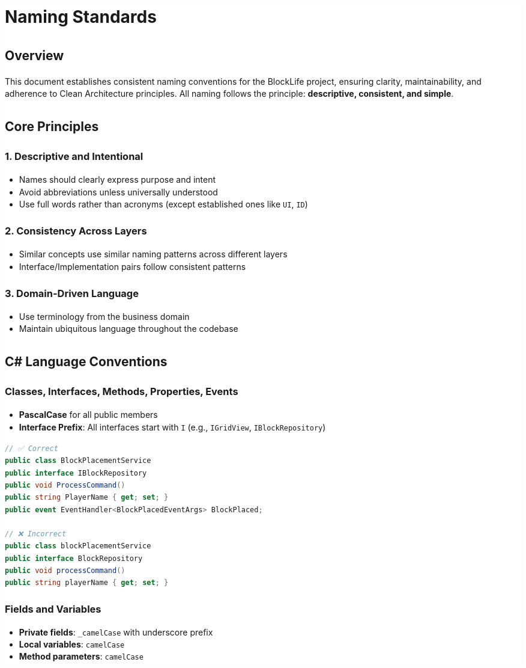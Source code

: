# Naming Standards

## Overview

This document establishes consistent naming conventions for the BlockLife project, ensuring clarity, maintainability, and adherence to Clean Architecture principles. All naming follows the principle: **descriptive, consistent, and simple**.

## Core Principles

### 1. **Descriptive and Intentional**
- Names should clearly express purpose and intent
- Avoid abbreviations unless universally understood
- Use full words rather than acronyms (except established ones like `UI`, `ID`)

### 2. **Consistency Across Layers**
- Similar concepts use similar naming patterns across different layers
- Interface/Implementation pairs follow consistent patterns

### 3. **Domain-Driven Language**
- Use terminology from the business domain
- Maintain ubiquitous language throughout the codebase

## C# Language Conventions

### Classes, Interfaces, Methods, Properties, Events
- **PascalCase** for all public members
- **Interface Prefix**: All interfaces start with `I` (e.g., `IGridView`, `IBlockRepository`)

```csharp
// ✅ Correct
public class BlockPlacementService
public interface IBlockRepository
public void ProcessCommand()
public string PlayerName { get; set; }
public event EventHandler<BlockPlacedEventArgs> BlockPlaced;

// ❌ Incorrect
public class blockPlacementService
public interface BlockRepository
public void processCommand()
public string playerName { get; set; }
```

### Fields and Variables
- **Private fields**: `_camelCase` with underscore prefix
- **Local variables**: `camelCase`
- **Method parameters**: `camelCase`
